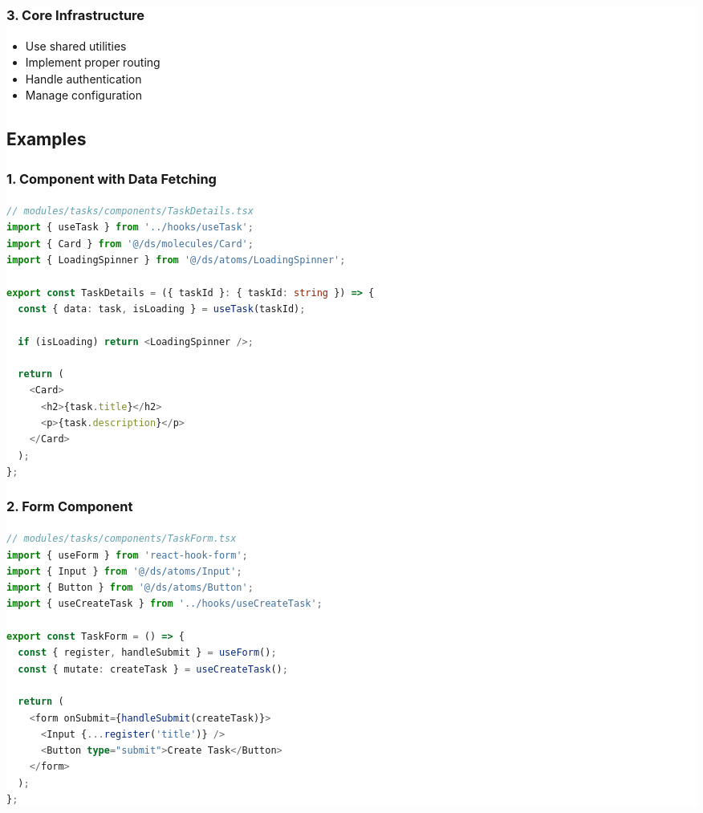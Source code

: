 ### 3. Core Infrastructure
- Use shared utilities
- Implement proper routing
- Handle authentication
- Manage configuration

## Examples

### 1. Component with Data Fetching
```typescript
// modules/tasks/components/TaskDetails.tsx
import { useTask } from '../hooks/useTask';
import { Card } from '@/ds/molecules/Card';
import { LoadingSpinner } from '@/ds/atoms/LoadingSpinner';

export const TaskDetails = ({ taskId }: { taskId: string }) => {
  const { data: task, isLoading } = useTask(taskId);

  if (isLoading) return <LoadingSpinner />;

  return (
    <Card>
      <h2>{task.title}</h2>
      <p>{task.description}</p>
    </Card>
  );
};
```

### 2. Form Component
```typescript
// modules/tasks/components/TaskForm.tsx
import { useForm } from 'react-hook-form';
import { Input } from '@/ds/atoms/Input';
import { Button } from '@/ds/atoms/Button';
import { useCreateTask } from '../hooks/useCreateTask';

export const TaskForm = () => {
  const { register, handleSubmit } = useForm();
  const { mutate: createTask } = useCreateTask();

  return (
    <form onSubmit={handleSubmit(createTask)}>
      <Input {...register('title')} />
      <Button type="submit">Create Task</Button>
    </form>
  );
};
```
